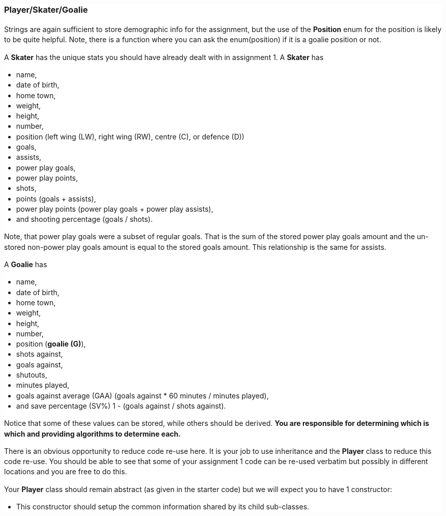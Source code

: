 ### Player/Skater/Goalie

Strings are again sufficient to store demographic info for the assignment, but the use of the **Position** enum for the position is likely to be quite helpful. Note, there is a function where you can ask the enum(position) if it is a goalie position or not.

A **Skater** has the unique stats you should have already dealt with in assignment 1. 
A **Skater** has 
* name, 
* date of birth, 
* home town, 
* weight, 
* height, 
* number,
* position (left wing (LW), right wing (RW), centre (C), or defence (D))
* goals,
* assists,
* power play goals,
* power play points,
* shots,
* points (goals + assists),
* power play points (power play goals + power play assists),
* and shooting percentage (goals / shots).

Note, that power play goals were a subset of regular goals. That is the sum of the stored power play goals amount and the un-stored non-power play goals amount is equal to the stored goals amount. This relationship is the same for assists.

A **Goalie** has
* name, 
* date of birth, 
* home town, 
* weight, 
* height, 
* number,
* position (**goalie (G)**),
* shots against,
* goals against,
* shutouts,
* minutes played,
* goals against average (GAA) (goals against * 60 minutes / minutes played),
* and save percentage (SV%) 1 - (goals against / shots against).

Notice that some of these values can be stored, while others should be derived. **You are responsible for determining which is which and providing algorithms to determine each.**

There is an obvious opportunity to reduce code re-use here. It is your job to use inheritance and the **Player** class to reduce this code re-use. You should be able to see that some of your assignment 1 code can be re-used verbatim but possibly in different locations and you are free to do this.

Your **Player** class should remain abstract (as given in the starter code) but we will expect you to have 1 constructor:
* This constructor should setup the common information shared by its child sub-classes.
